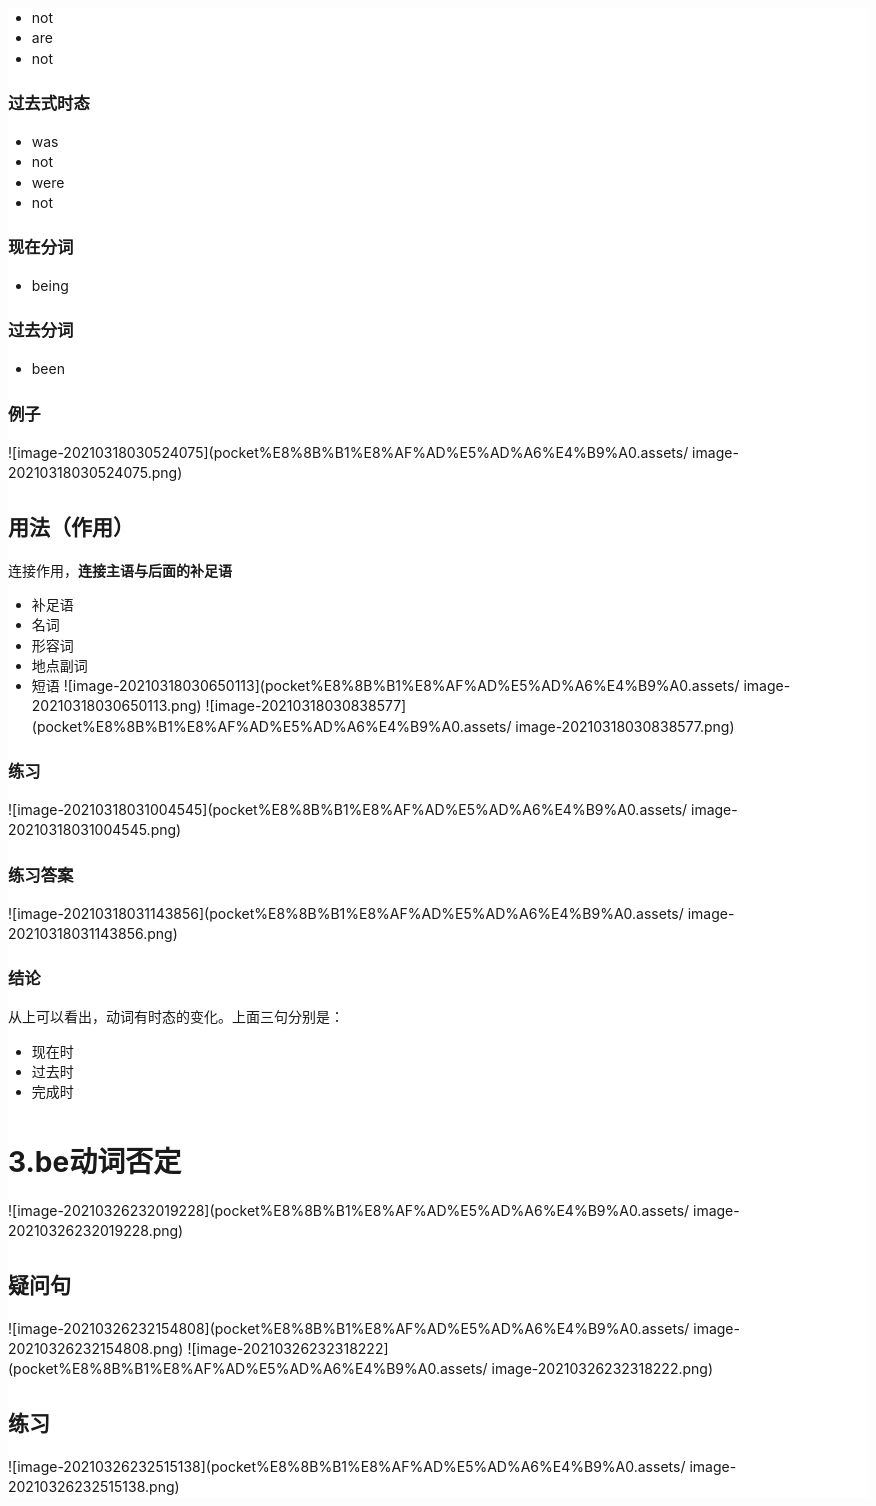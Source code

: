  - not
- are
 - not
### 过去式时态
- was
 - not
- were
 - not
### 现在分词
- being
### 过去分词
- been
### 例⼦
![image-20210318030524075](pocket%E8%8B%B1%E8%AF%AD%E5%AD%A6%E4%B9%A0.assets/
image-20210318030524075.png)
## ⽤法（作⽤）
连接作⽤，**连接主语与后⾯的补⾜语**
- 补⾜语
 - 名词
 - 形容词
 - 地点副词
 - 短语
![image-20210318030650113](pocket%E8%8B%B1%E8%AF%AD%E5%AD%A6%E4%B9%A0.assets/
image-20210318030650113.png)
![image-20210318030838577](pocket%E8%8B%B1%E8%AF%AD%E5%AD%A6%E4%B9%A0.assets/
image-20210318030838577.png)
### 练习
![image-20210318031004545](pocket%E8%8B%B1%E8%AF%AD%E5%AD%A6%E4%B9%A0.assets/
image-20210318031004545.png)
### 练习答案
![image-20210318031143856](pocket%E8%8B%B1%E8%AF%AD%E5%AD%A6%E4%B9%A0.assets/
image-20210318031143856.png)
### 结论
从上可以看出，动词有时态的变化。上⾯三句分别是：
- 现在时
- 过去时
- 完成时
# 3.be动词否定
![image-20210326232019228](pocket%E8%8B%B1%E8%AF%AD%E5%AD%A6%E4%B9%A0.assets/
image-20210326232019228.png)
## 疑问句
![image-20210326232154808](pocket%E8%8B%B1%E8%AF%AD%E5%AD%A6%E4%B9%A0.assets/
image-20210326232154808.png)
![image-20210326232318222](pocket%E8%8B%B1%E8%AF%AD%E5%AD%A6%E4%B9%A0.assets/
image-20210326232318222.png)
## 练习
![image-20210326232515138](pocket%E8%8B%B1%E8%AF%AD%E5%AD%A6%E4%B9%A0.assets/
image-20210326232515138.png)